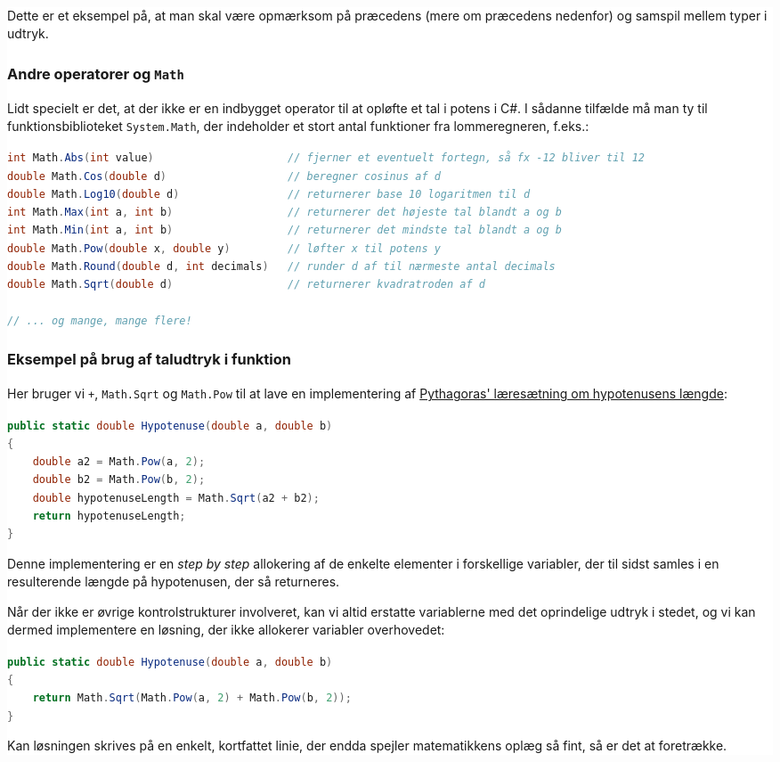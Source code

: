 Dette er et eksempel på, at man skal være opmærksom på præcedens (mere om præcedens nedenfor) og samspil mellem typer i udtryk.

### Andre operatorer og `Math`

Lidt specielt er det, at der ikke er en indbygget operator til at opløfte et tal i potens i C#. I sådanne tilfælde må man ty til funktionsbiblioteket `System.Math`, der indeholder et stort antal funktioner fra lommeregneren, f.eks.:

```csharp
int Math.Abs(int value)                     // fjerner et eventuelt fortegn, så fx -12 bliver til 12
double Math.Cos(double d)                   // beregner cosinus af d
double Math.Log10(double d)                 // returnerer base 10 logaritmen til d
int Math.Max(int a, int b)                  // returnerer det højeste tal blandt a og b
int Math.Min(int a, int b)                  // returnerer det mindste tal blandt a og b
double Math.Pow(double x, double y)         // løfter x til potens y
double Math.Round(double d, int decimals)   // runder d af til nærmeste antal decimals
double Math.Sqrt(double d)                  // returnerer kvadratroden af d

// ... og mange, mange flere!
```

### Eksempel på brug af taludtryk i funktion

Her bruger vi `+`, `Math.Sqrt` og `Math.Pow` til at lave en implementering af [Pythagoras' læresætning om hypotenusens længde](https://www.webmatematik.dk/lektioner/eud-matematik/tomrer/pythagoras-laeresaetning-og-vinkelberegning):

```csharp
public static double Hypotenuse(double a, double b)
{
    double a2 = Math.Pow(a, 2);
    double b2 = Math.Pow(b, 2);
    double hypotenuseLength = Math.Sqrt(a2 + b2);
    return hypotenuseLength;
}
```

Denne implementering er en _step by step_ allokering af de enkelte elementer i forskellige variabler, der til sidst samles i en resulterende længde på hypotenusen, der så returneres. 

Når der ikke er øvrige kontrolstrukturer involveret, kan vi altid erstatte variablerne med det oprindelige udtryk i stedet, og vi kan dermed implementere en løsning, der ikke allokerer variabler overhovedet:

```csharp
public static double Hypotenuse(double a, double b)
{
    return Math.Sqrt(Math.Pow(a, 2) + Math.Pow(b, 2));
}
```

Kan løsningen skrives på en enkelt, kortfattet linie, der endda spejler matematikkens oplæg så fint, så er det at foretrække. 
